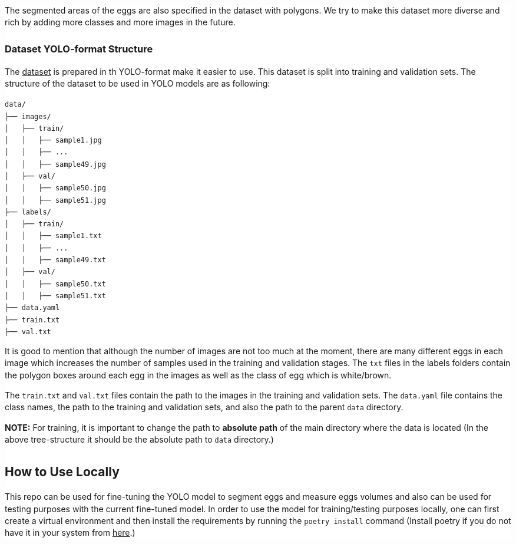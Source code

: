 The segmented areas of the eggs are also specified in the dataset with polygons.
We try to make this dataset more diverse and rich by adding more classes and more images in the future.


### Dataset YOLO-format Structure
The [dataset](https://huggingface.co/datasets/industoai/Egg-Instance-Segmentation) is prepared in th YOLO-format make it easier to use.
This dataset is split into training and validation sets. The structure of the dataset to be used in YOLO models are as following:
```
data/
├── images/
│   ├── train/
│   │   ├── sample1.jpg
│   │   ├── ...
│   │   ├── sample49.jpg
│   ├── val/
│   │   ├── sample50.jpg
│   │   ├── sample51.jpg
├── labels/
│   ├── train/
│   │   ├── sample1.txt
│   │   ├── ...
│   │   ├── sample49.txt
│   ├── val/
│   │   ├── sample50.txt
│   │   ├── sample51.txt
├── data.yaml
├── train.txt
├── val.txt
```
It is good to mention that although the number of images are not too much at the moment, there are many different eggs in each image which increases the
number of samples used in the training and validation stages. The `txt` files in the labels folders contain the polygon boxes around each egg in the images as well as
the class of egg which is white/brown.

The `train.txt` and `val.txt` files contain the path to the images in the training and validation sets.
The `data.yaml` file contains the class names, the path to the training and validation sets, and also the path to the parent `data` directory.

**NOTE:** For training, it is important to change the path to **absolute path** of the main directory where the data is located (In the above tree-structure it should be the absolute path to `data` directory.)

## How to Use Locally
This repo can be used for fine-tuning the YOLO model to segment eggs and measure eggs volumes and also can be used for testing purposes with the current fine-tuned model.
In order to use the model for training/testing purposes locally, one can first create a virtual environment and then install the requirements
by running the `poetry install` command (Install poetry if you do not have it in your system from [here](https://python-poetry.org/docs/#installing-with-pipx).)
